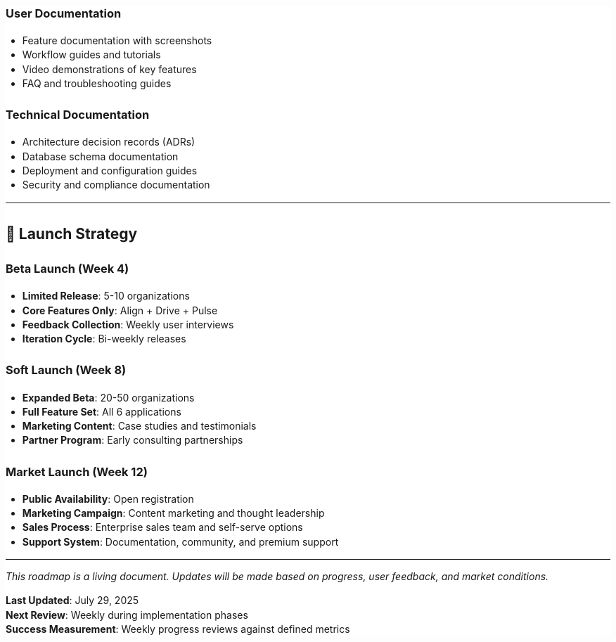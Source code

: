 ### **User Documentation**
- Feature documentation with screenshots
- Workflow guides and tutorials
- Video demonstrations of key features
- FAQ and troubleshooting guides

### **Technical Documentation**
- Architecture decision records (ADRs)
- Database schema documentation
- Deployment and configuration guides
- Security and compliance documentation

---

## 🚀 Launch Strategy

### **Beta Launch (Week 4)**
- **Limited Release**: 5-10 organizations
- **Core Features Only**: Align + Drive + Pulse
- **Feedback Collection**: Weekly user interviews
- **Iteration Cycle**: Bi-weekly releases

### **Soft Launch (Week 8)**
- **Expanded Beta**: 20-50 organizations
- **Full Feature Set**: All 6 applications
- **Marketing Content**: Case studies and testimonials
- **Partner Program**: Early consulting partnerships

### **Market Launch (Week 12)**
- **Public Availability**: Open registration
- **Marketing Campaign**: Content marketing and thought leadership
- **Sales Process**: Enterprise sales team and self-serve options
- **Support System**: Documentation, community, and premium support

---

*This roadmap is a living document. Updates will be made based on progress, user feedback, and market conditions.*

**Last Updated**: July 29, 2025  
**Next Review**: Weekly during implementation phases  
**Success Measurement**: Weekly progress reviews against defined metrics